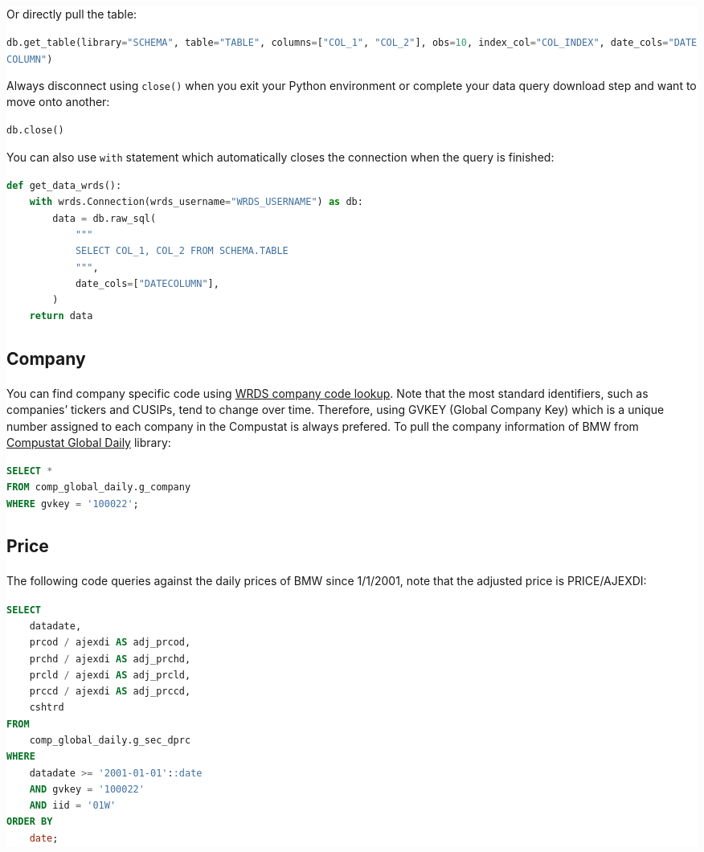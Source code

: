 Or directly pull the table:

```python
db.get_table(library="SCHEMA", table="TABLE", columns=["COL_1", "COL_2"], obs=10, index_col="COL_INDEX", date_cols="DATECOLUMN")
```

Always disconnect using `close()` when you exit your Python environment or complete your data query download step and want to move onto another:

```python
db.close()
```

You can also use `with` statement which automatically closes the connection when the query is finished:

```python
def get_data_wrds():
    with wrds.Connection(wrds_username="WRDS_USERNAME") as db:
        data = db.raw_sql(
            """
            SELECT COL_1, COL_2 FROM SCHEMA.TABLE
            """,
            date_cols=["DATECOLUMN"],
        )
    return data
```
## Company

You can find company specific code using [WRDS company code lookup](https://wrds-web.wharton.upenn.edu/wrds/code_search/). Note that the most standard identifiers, such as companies’ tickers and CUSIPs, tend to change over time. Therefore, using GVKEY (Global Company Key) which is a unique number assigned to each company in the Compustat is always prefered. To pull the company information of BMW from [Compustat Global Daily](https://wrds-www.wharton.upenn.edu/data-dictionary/comp_global_daily/) library:

```sql
SELECT *
FROM comp_global_daily.g_company
WHERE gvkey = '100022';
```

## Price
The following code queries against the daily prices of BMW since 1/1/2001, note that the adjusted price is PRICE/AJEXDI:

```sql
SELECT
    datadate,
    prcod / ajexdi AS adj_prcod,
    prchd / ajexdi AS adj_prchd,
    prcld / ajexdi AS adj_prcld,
    prccd / ajexdi AS adj_prccd,
    cshtrd
FROM
    comp_global_daily.g_sec_dprc
WHERE
    datadate >= '2001-01-01'::date
    AND gvkey = '100022'
    AND iid = '01W'
ORDER BY
    date;
```
